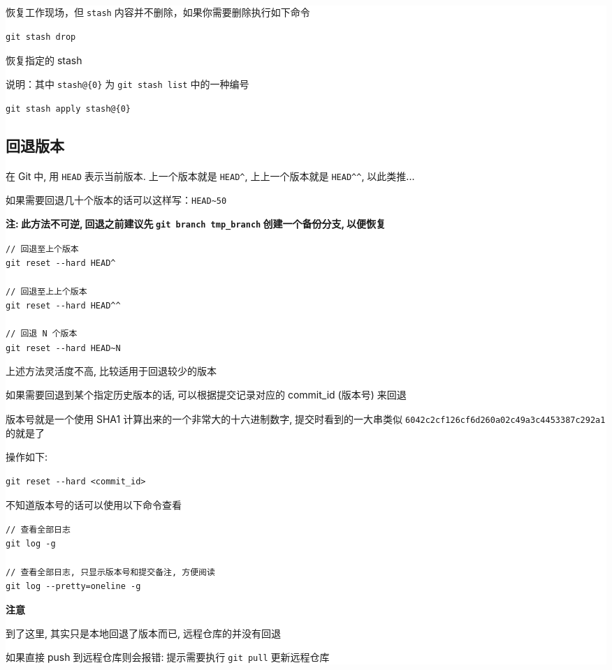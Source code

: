 恢复工作现场，但 `stash` 内容并不删除，如果你需要删除执行如下命令

```
git stash drop
```

恢复指定的 stash

说明：其中 `stash@{0}` 为 `git stash list` 中的一种编号

```
git stash apply stash@{0}
```

## 回退版本

在 Git 中, 用 `HEAD` 表示当前版本. 上一个版本就是 `HEAD^`, 上上一个版本就是 `HEAD^^`, 以此类推...

如果需要回退几十个版本的话可以这样写：`HEAD~50`

**注: 此方法不可逆, 回退之前建议先 `git branch tmp_branch` 创建一个备份分支, 以便恢复**

```
// 回退至上个版本
git reset --hard HEAD^

// 回退至上上个版本
git reset --hard HEAD^^

// 回退 N 个版本
git reset --hard HEAD~N
```

上述方法灵活度不高, 比较适用于回退较少的版本

如果需要回退到某个指定历史版本的话, 可以根据提交记录对应的 commit_id (版本号) 来回退

版本号就是一个使用 SHA1 计算出来的一个非常大的十六进制数字, 提交时看到的一大串类似 `6042c2cf126cf6d260a02c49a3c4453387c292a1` 的就是了

操作如下:

```
git reset --hard <commit_id>
```

不知道版本号的话可以使用以下命令查看

```
// 查看全部日志
git log -g

// 查看全部日志, 只显示版本号和提交备注, 方便阅读
git log --pretty=oneline -g
```

**注意**

到了这里, 其实只是本地回退了版本而已, 远程仓库的并没有回退

如果直接 push 到远程仓库则会报错: 提示需要执行 `git pull` 更新远程仓库
